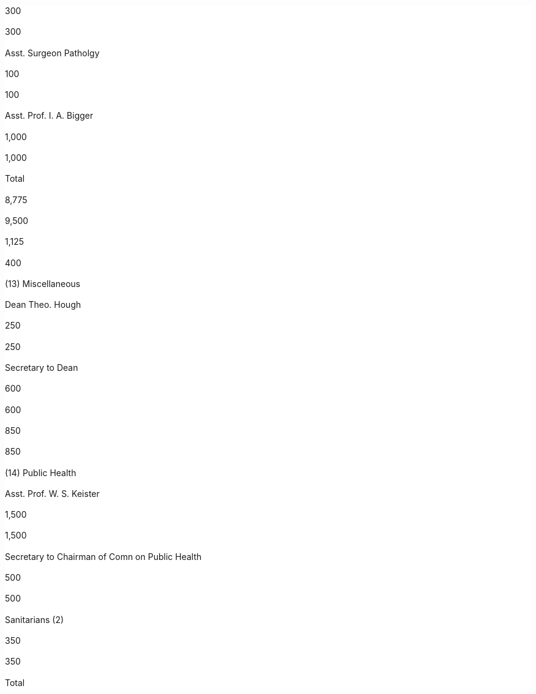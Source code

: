 300

300

Asst. Surgeon Patholgy

100

100

Asst. Prof. I. A. Bigger

1,000

1,000

Total

8,775

9,500

1,125

400

(13) Miscellaneous

Dean Theo. Hough

250

250

Secretary to Dean

600

600

850

850

(14) Public Health

Asst. Prof. W. S. Keister

1,500

1,500

Secretary to Chairman of Comn on Public Health

500

500

Sanitarians (2)

350

350

Total
